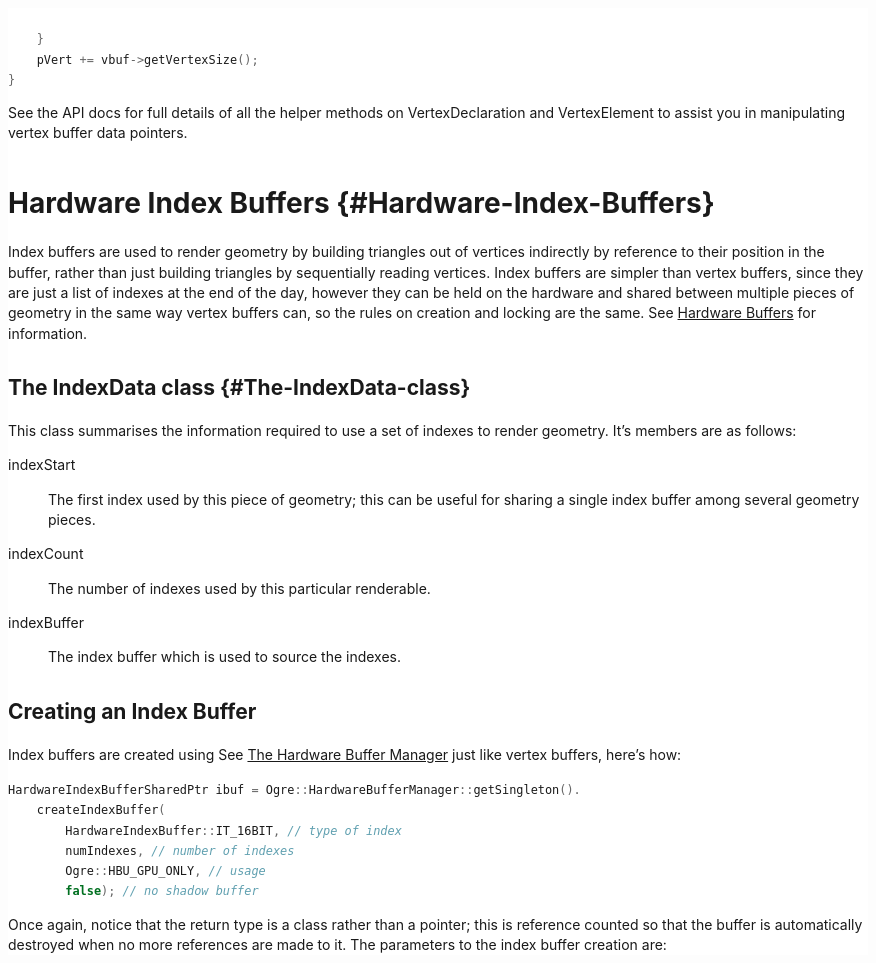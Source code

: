 ```cpp
        
    }
    pVert += vbuf->getVertexSize();
}
```

See the API docs for full details of all the helper methods on VertexDeclaration and VertexElement to assist you in manipulating vertex buffer data pointers.

# Hardware Index Buffers {#Hardware-Index-Buffers}

Index buffers are used to render geometry by building triangles out of vertices indirectly by reference to their position in the buffer, rather than just building triangles by sequentially reading vertices. Index buffers are simpler than vertex buffers, since they are just a list of indexes at the end of the day, however they can be held on the hardware and shared between multiple pieces of geometry in the same way vertex buffers can, so the rules on creation and locking are the same. See [Hardware Buffers](#Hardware-Buffers) for information.

## The IndexData class {#The-IndexData-class}

This class summarises the information required to use a set of indexes to render geometry. It’s members are as follows:

<dl compact="compact">
<dt>indexStart</dt> <dd>

The first index used by this piece of geometry; this can be useful for sharing a single index buffer among several geometry pieces.

</dd> <dt>indexCount</dt> <dd>

The number of indexes used by this particular renderable.

</dd> <dt>indexBuffer</dt> <dd>

The index buffer which is used to source the indexes.

</dd> </dl> <a name="Creating-an-Index-Buffer"></a>

## Creating an Index Buffer

Index buffers are created using See [The Hardware Buffer Manager](#The-Hardware-Buffer-Manager) just like vertex buffers, here’s how:

```cpp
HardwareIndexBufferSharedPtr ibuf = Ogre::HardwareBufferManager::getSingleton().
    createIndexBuffer(
        HardwareIndexBuffer::IT_16BIT, // type of index
        numIndexes, // number of indexes
        Ogre::HBU_GPU_ONLY, // usage
        false); // no shadow buffer 
```

Once again, notice that the return type is a class rather than a pointer; this is reference counted so that the buffer is automatically destroyed when no more references are made to it. The parameters to the index buffer creation are:
